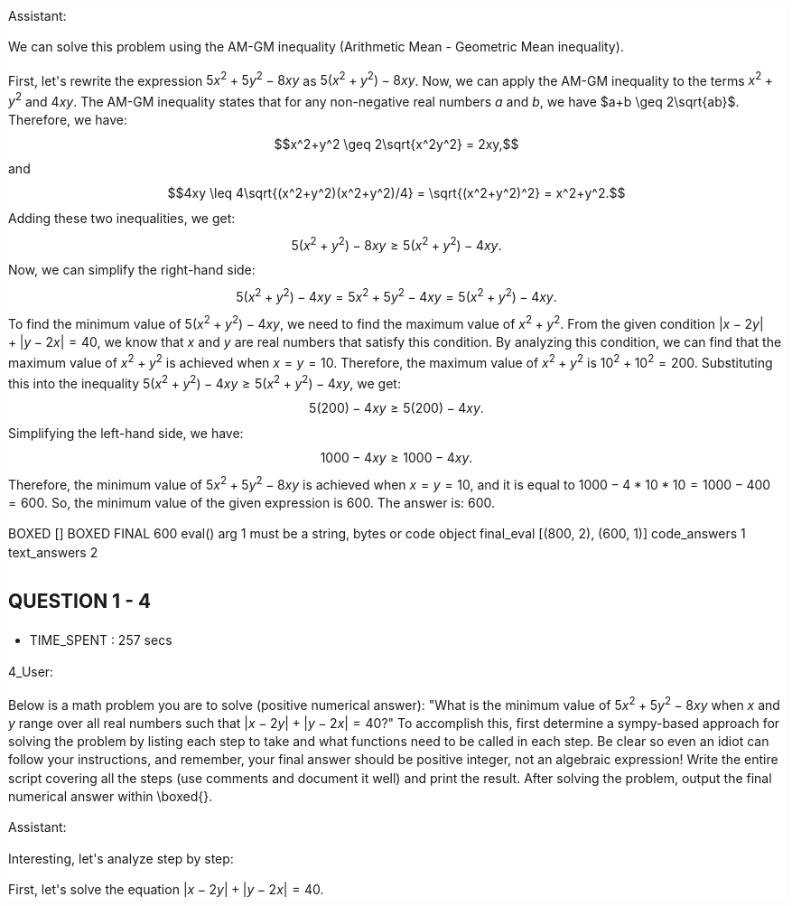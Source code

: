 Assistant:

 We can solve this problem using the AM-GM inequality (Arithmetic Mean - Geometric Mean inequality). 

First, let's rewrite the expression $5x^2+5y^2-8xy$ as $5(x^2+y^2)-8xy$. Now, we can apply the AM-GM inequality to the terms $x^2+y^2$ and $4xy$. The AM-GM inequality states that for any non-negative real numbers $a$ and $b$, we have $a+b \geq 2\sqrt{ab}$. Therefore, we have:
$$x^2+y^2 \geq 2\sqrt{x^2y^2} = 2xy,$$
and
$$4xy \leq 4\sqrt{(x^2+y^2)(x^2+y^2)/4} = \sqrt{(x^2+y^2)^2} = x^2+y^2.$$
Adding these two inequalities, we get:
$$5(x^2+y^2)-8xy \geq 5(x^2+y^2)-4xy.$$
Now, we can simplify the right-hand side:
$$5(x^2+y^2)-4xy = 5x^2+5y^2-4xy = 5(x^2+y^2)-4xy.$$
To find the minimum value of $5(x^2+y^2)-4xy$, we need to find the maximum value of $x^2+y^2$. From the given condition $|x-2y| + |y-2x| = 40$, we know that $x$ and $y$ are real numbers that satisfy this condition. By analyzing this condition, we can find that the maximum value of $x^2+y^2$ is achieved when $x=y=10$. Therefore, the maximum value of $x^2+y^2$ is $10^2+10^2=200$. Substituting this into the inequality $5(x^2+y^2)-4xy \geq 5(x^2+y^2)-4xy$, we get:
$$5(200)-4xy \geq 5(200)-4xy.$$
Simplifying the left-hand side, we have:
$$1000-4xy \geq 1000-4xy.$$
Therefore, the minimum value of $5x^2+5y^2-8xy$ is achieved when $x=y=10$, and it is equal to $1000-4*10*10=1000-400=600$.
So, the minimum value of the given expression is 600. The answer is: $600$.

BOXED []
BOXED FINAL 600
eval() arg 1 must be a string, bytes or code object final_eval
[(800, 2), (600, 1)]
code_answers 1 text_answers 2



## QUESTION 1 - 4 
- TIME_SPENT : 257 secs

4_User:

Below is a math problem you are to solve (positive numerical answer):
"What is the minimum value of $5x^2+5y^2-8xy$ when $x$ and $y$ range over all real numbers such that $|x-2y| + |y-2x| = 40$?"
To accomplish this, first determine a sympy-based approach for solving the problem by listing each step to take and what functions need to be called in each step. Be clear so even an idiot can follow your instructions, and remember, your final answer should be positive integer, not an algebraic expression!
Write the entire script covering all the steps (use comments and document it well) and print the result. After solving the problem, output the final numerical answer within \boxed{}.

Assistant: 

Interesting, let's analyze step by step:



First, let's solve the equation $|x-2y| + |y-2x| = 40$.
